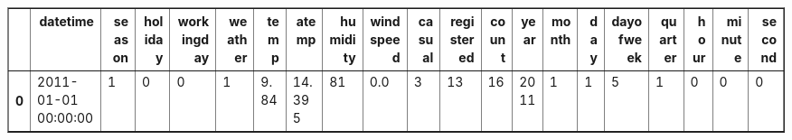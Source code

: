 


<div>
<style scoped>
    .dataframe tbody tr th:only-of-type {
        vertical-align: middle;
    }

    .dataframe tbody tr th {
        vertical-align: top;
    }

    .dataframe thead th {
        text-align: right;
    }
</style>
<table border="1" class="dataframe">
  <thead>
    <tr style="text-align: right;">
      <th></th>
      <th>datetime</th>
      <th>season</th>
      <th>holiday</th>
      <th>workingday</th>
      <th>weather</th>
      <th>temp</th>
      <th>atemp</th>
      <th>humidity</th>
      <th>windspeed</th>
      <th>casual</th>
      <th>registered</th>
      <th>count</th>
      <th>year</th>
      <th>month</th>
      <th>day</th>
      <th>dayofweek</th>
      <th>quarter</th>
      <th>hour</th>
      <th>minute</th>
      <th>second</th>
    </tr>
  </thead>
  <tbody>
    <tr>
      <th>0</th>
      <td>2011-01-01 00:00:00</td>
      <td>1</td>
      <td>0</td>
      <td>0</td>
      <td>1</td>
      <td>9.84</td>
      <td>14.395</td>
      <td>81</td>
      <td>0.0</td>
      <td>3</td>
      <td>13</td>
      <td>16</td>
      <td>2011</td>
      <td>1</td>
      <td>1</td>
      <td>5</td>
      <td>1</td>
      <td>0</td>
      <td>0</td>
      <td>0</td>